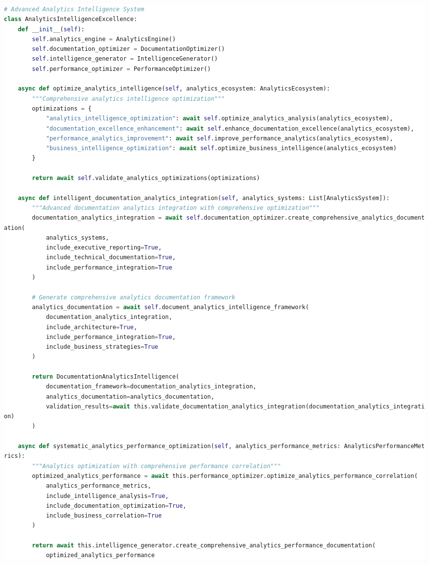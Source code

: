 ```python
# Advanced Analytics Intelligence System
class AnalyticsIntelligenceExcellence:
    def __init__(self):
        self.analytics_engine = AnalyticsEngine()
        self.documentation_optimizer = DocumentationOptimizer()
        self.intelligence_generator = IntelligenceGenerator()
        self.performance_optimizer = PerformanceOptimizer()
    
    async def optimize_analytics_intelligence(self, analytics_ecosystem: AnalyticsEcosystem):
        """Comprehensive analytics intelligence optimization"""
        optimizations = {
            "analytics_intelligence_optimization": await self.optimize_analytics_analysis(analytics_ecosystem),
            "documentation_excellence_enhancement": await self.enhance_documentation_excellence(analytics_ecosystem),
            "performance_analytics_improvement": await self.improve_performance_analytics(analytics_ecosystem),
            "business_intelligence_optimization": await self.optimize_business_intelligence(analytics_ecosystem)
        }
        
        return await self.validate_analytics_optimizations(optimizations)
    
    async def intelligent_documentation_analytics_integration(self, analytics_systems: List[AnalyticsSystem]):
        """Advanced documentation analytics integration with comprehensive optimization"""
        documentation_analytics_integration = await self.documentation_optimizer.create_comprehensive_analytics_documentation(
            analytics_systems,
            include_executive_reporting=True,
            include_technical_documentation=True,
            include_performance_integration=True
        )
        
        # Generate comprehensive analytics documentation framework
        analytics_documentation = await self.document_analytics_intelligence_framework(
            documentation_analytics_integration,
            include_architecture=True,
            include_performance_integration=True,
            include_business_strategies=True
        )
        
        return DocumentationAnalyticsIntelligence(
            documentation_framework=documentation_analytics_integration,
            analytics_documentation=analytics_documentation,
            validation_results=await this.validate_documentation_analytics_integration(documentation_analytics_integration)
        )
    
    async def systematic_analytics_performance_optimization(self, analytics_performance_metrics: AnalyticsPerformanceMetrics):
        """Analytics optimization with comprehensive performance correlation"""
        optimized_analytics_performance = await this.performance_optimizer.optimize_analytics_performance_correlation(
            analytics_performance_metrics,
            include_intelligence_analysis=True,
            include_documentation_optimization=True,
            include_business_correlation=True
        )
        
        return await this.intelligence_generator.create_comprehensive_analytics_performance_documentation(
            optimized_analytics_performance
```